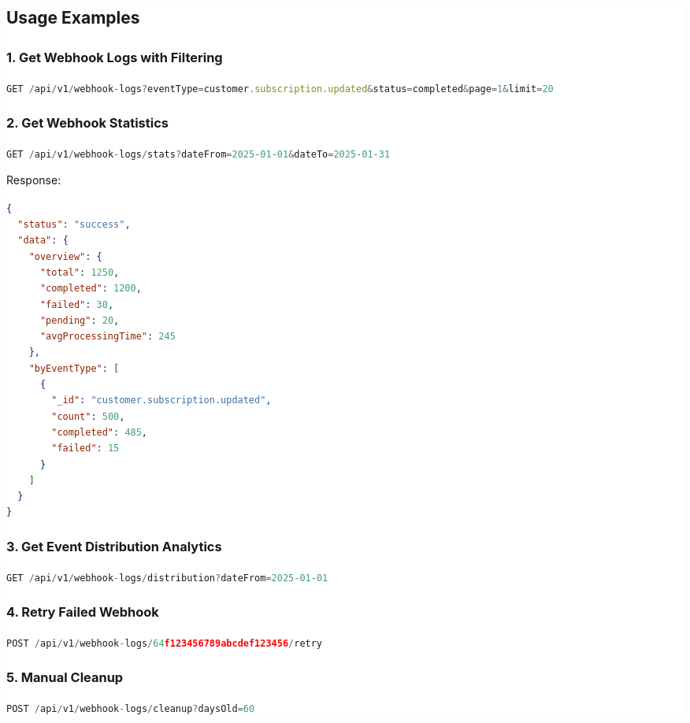 ## Usage Examples

### 1. Get Webhook Logs with Filtering

```javascript
GET /api/v1/webhook-logs?eventType=customer.subscription.updated&status=completed&page=1&limit=20
```

### 2. Get Webhook Statistics

```javascript
GET /api/v1/webhook-logs/stats?dateFrom=2025-01-01&dateTo=2025-01-31
```

Response:

```json
{
  "status": "success",
  "data": {
    "overview": {
      "total": 1250,
      "completed": 1200,
      "failed": 30,
      "pending": 20,
      "avgProcessingTime": 245
    },
    "byEventType": [
      {
        "_id": "customer.subscription.updated",
        "count": 500,
        "completed": 485,
        "failed": 15
      }
    ]
  }
}
```

### 3. Get Event Distribution Analytics

```javascript
GET /api/v1/webhook-logs/distribution?dateFrom=2025-01-01
```

### 4. Retry Failed Webhook

```javascript
POST /api/v1/webhook-logs/64f123456789abcdef123456/retry
```

### 5. Manual Cleanup

```javascript
POST /api/v1/webhook-logs/cleanup?daysOld=60
```
